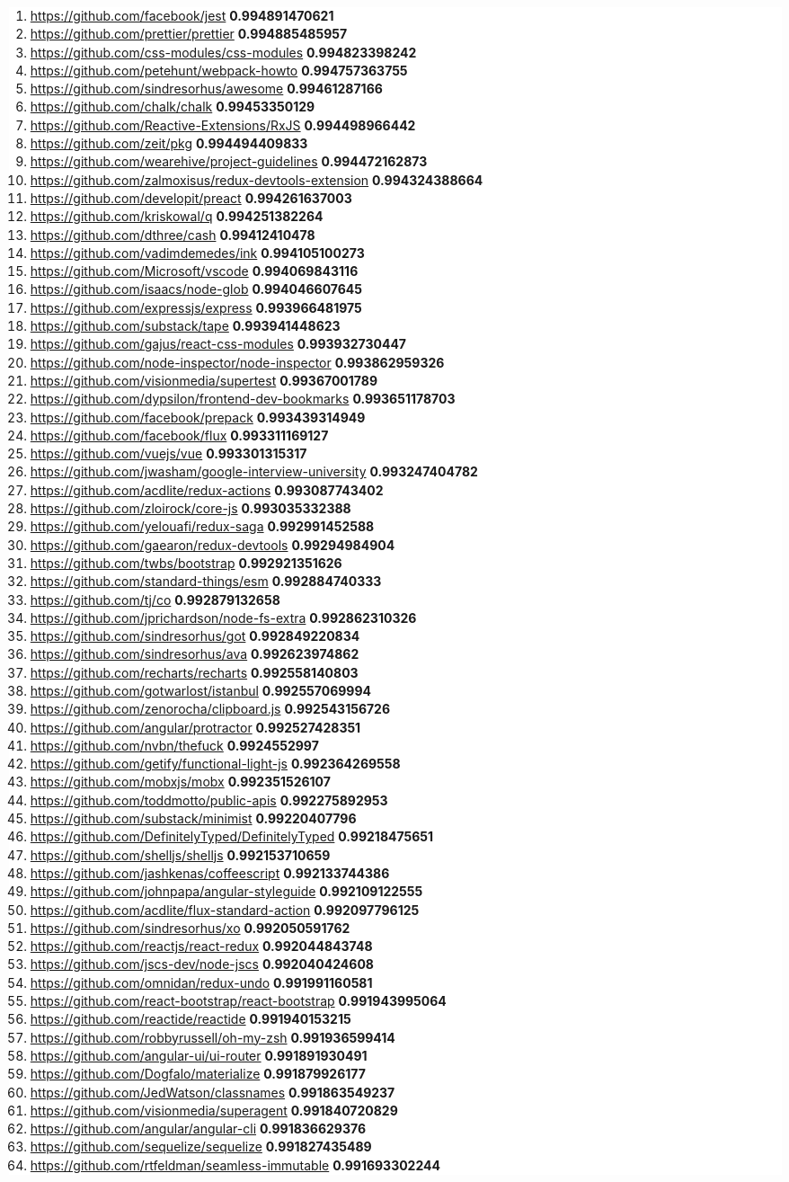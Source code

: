  1. https://github.com/facebook/jest **0.994891470621**
 1. https://github.com/prettier/prettier **0.994885485957**
 1. https://github.com/css-modules/css-modules **0.994823398242**
 1. https://github.com/petehunt/webpack-howto **0.994757363755**
 1. https://github.com/sindresorhus/awesome **0.99461287166**
 1. https://github.com/chalk/chalk **0.99453350129**
 1. https://github.com/Reactive-Extensions/RxJS **0.994498966442**
 1. https://github.com/zeit/pkg **0.994494409833**
 1. https://github.com/wearehive/project-guidelines **0.994472162873**
 1. https://github.com/zalmoxisus/redux-devtools-extension **0.994324388664**
 1. https://github.com/developit/preact **0.994261637003**
 1. https://github.com/kriskowal/q **0.994251382264**
 1. https://github.com/dthree/cash **0.99412410478**
 1. https://github.com/vadimdemedes/ink **0.994105100273**
 1. https://github.com/Microsoft/vscode **0.994069843116**
 1. https://github.com/isaacs/node-glob **0.994046607645**
 1. https://github.com/expressjs/express **0.993966481975**
 1. https://github.com/substack/tape **0.993941448623**
 1. https://github.com/gajus/react-css-modules **0.993932730447**
 1. https://github.com/node-inspector/node-inspector **0.993862959326**
 1. https://github.com/visionmedia/supertest **0.99367001789**
 1. https://github.com/dypsilon/frontend-dev-bookmarks **0.993651178703**
 1. https://github.com/facebook/prepack **0.993439314949**
 1. https://github.com/facebook/flux **0.993311169127**
 1. https://github.com/vuejs/vue **0.993301315317**
 1. https://github.com/jwasham/google-interview-university **0.993247404782**
 1. https://github.com/acdlite/redux-actions **0.993087743402**
 1. https://github.com/zloirock/core-js **0.993035332388**
 1. https://github.com/yelouafi/redux-saga **0.992991452588**
 1. https://github.com/gaearon/redux-devtools **0.99294984904**
 1. https://github.com/twbs/bootstrap **0.992921351626**
 1. https://github.com/standard-things/esm **0.992884740333**
 1. https://github.com/tj/co **0.992879132658**
 1. https://github.com/jprichardson/node-fs-extra **0.992862310326**
 1. https://github.com/sindresorhus/got **0.992849220834**
 1. https://github.com/sindresorhus/ava **0.992623974862**
 1. https://github.com/recharts/recharts **0.992558140803**
 1. https://github.com/gotwarlost/istanbul **0.992557069994**
 1. https://github.com/zenorocha/clipboard.js **0.992543156726**
 1. https://github.com/angular/protractor **0.992527428351**
 1. https://github.com/nvbn/thefuck **0.9924552997**
 1. https://github.com/getify/functional-light-js **0.992364269558**
 1. https://github.com/mobxjs/mobx **0.992351526107**
 1. https://github.com/toddmotto/public-apis **0.992275892953**
 1. https://github.com/substack/minimist **0.99220407796**
 1. https://github.com/DefinitelyTyped/DefinitelyTyped **0.99218475651**
 1. https://github.com/shelljs/shelljs **0.992153710659**
 1. https://github.com/jashkenas/coffeescript **0.992133744386**
 1. https://github.com/johnpapa/angular-styleguide **0.992109122555**
 1. https://github.com/acdlite/flux-standard-action **0.992097796125**
 1. https://github.com/sindresorhus/xo **0.992050591762**
 1. https://github.com/reactjs/react-redux **0.992044843748**
 1. https://github.com/jscs-dev/node-jscs **0.992040424608**
 1. https://github.com/omnidan/redux-undo **0.991991160581**
 1. https://github.com/react-bootstrap/react-bootstrap **0.991943995064**
 1. https://github.com/reactide/reactide **0.991940153215**
 1. https://github.com/robbyrussell/oh-my-zsh **0.991936599414**
 1. https://github.com/angular-ui/ui-router **0.991891930491**
 1. https://github.com/Dogfalo/materialize **0.991879926177**
 1. https://github.com/JedWatson/classnames **0.991863549237**
 1. https://github.com/visionmedia/superagent **0.991840720829**
 1. https://github.com/angular/angular-cli **0.991836629376**
 1. https://github.com/sequelize/sequelize **0.991827435489**
 1. https://github.com/rtfeldman/seamless-immutable **0.991693302244**